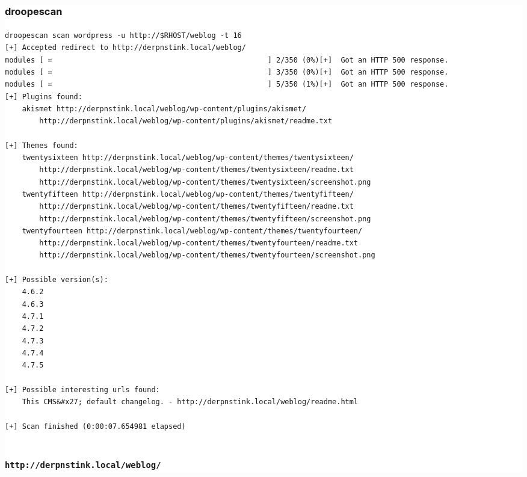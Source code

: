 ### droopescan

```shell
droopescan scan wordpress -u http://$RHOST/weblog -t 16
[+] Accepted redirect to http://derpnstink.local/weblog/
modules [ =                                                  ] 2/350 (0%)[+]  Got an HTTP 500 response.
modules [ =                                                  ] 3/350 (0%)[+]  Got an HTTP 500 response.
modules [ =                                                  ] 5/350 (1%)[+]  Got an HTTP 500 response.
[+] Plugins found:                                                              
    akismet http://derpnstink.local/weblog/wp-content/plugins/akismet/
        http://derpnstink.local/weblog/wp-content/plugins/akismet/readme.txt

[+] Themes found:
    twentysixteen http://derpnstink.local/weblog/wp-content/themes/twentysixteen/
        http://derpnstink.local/weblog/wp-content/themes/twentysixteen/readme.txt
        http://derpnstink.local/weblog/wp-content/themes/twentysixteen/screenshot.png
    twentyfifteen http://derpnstink.local/weblog/wp-content/themes/twentyfifteen/
        http://derpnstink.local/weblog/wp-content/themes/twentyfifteen/readme.txt
        http://derpnstink.local/weblog/wp-content/themes/twentyfifteen/screenshot.png
    twentyfourteen http://derpnstink.local/weblog/wp-content/themes/twentyfourteen/
        http://derpnstink.local/weblog/wp-content/themes/twentyfourteen/readme.txt
        http://derpnstink.local/weblog/wp-content/themes/twentyfourteen/screenshot.png

[+] Possible version(s):
    4.6.2
    4.6.3
    4.7.1
    4.7.2
    4.7.3
    4.7.4
    4.7.5

[+] Possible interesting urls found:
    This CMS&#x27; default changelog. - http://derpnstink.local/weblog/readme.html

[+] Scan finished (0:00:07.654981 elapsed)
                                                                                                                   
```

### `http://derpnstink.local/weblog/`

